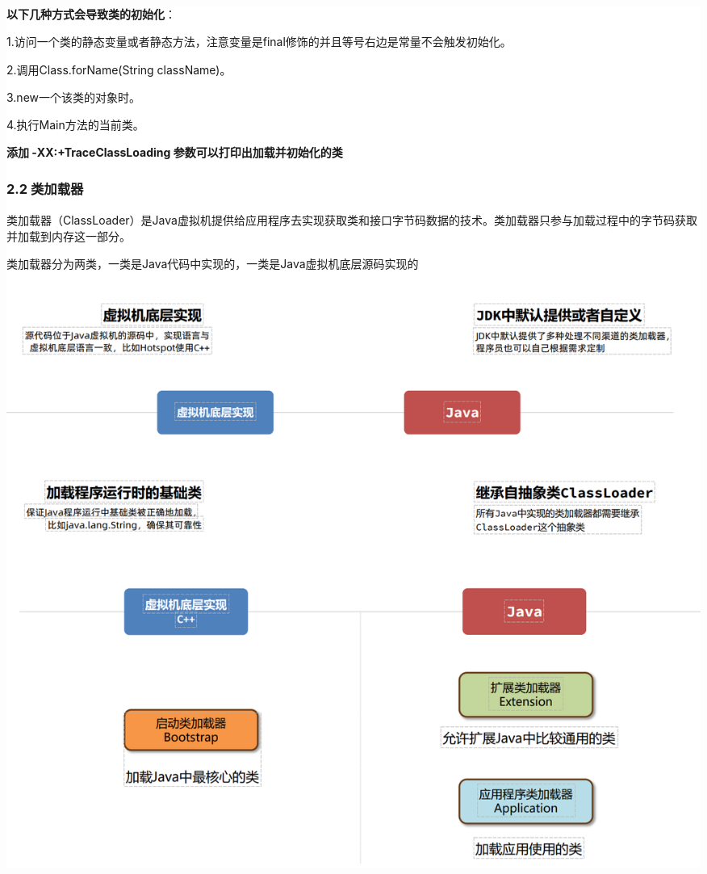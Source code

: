 **以下几种方式会导致类的初始化**：

1.访问一个类的静态变量或者静态方法，注意变量是final修饰的并且等号右边是常量不会触发初始化。

2.调用Class.forName(String className)。

3.new一个该类的对象时。

4.执行Main方法的当前类。



**添加 -XX:+TraceClassLoading 参数可以打印出加载并初始化的类**



### 2.2 类加载器

类加载器（ClassLoader）是Java虚拟机提供给应用程序去实现获取类和接口字节码数据的技术。类加载器只参与加载过程中的字节码获取并加载到内存这一部分。



类加载器分为两类，一类是Java代码中实现的，一类是Java虚拟机底层源码实现的

![](./JVM-基础篇.assets/20231013145204.png)

![](./JVM-基础篇.assets/20231013145253.png)

